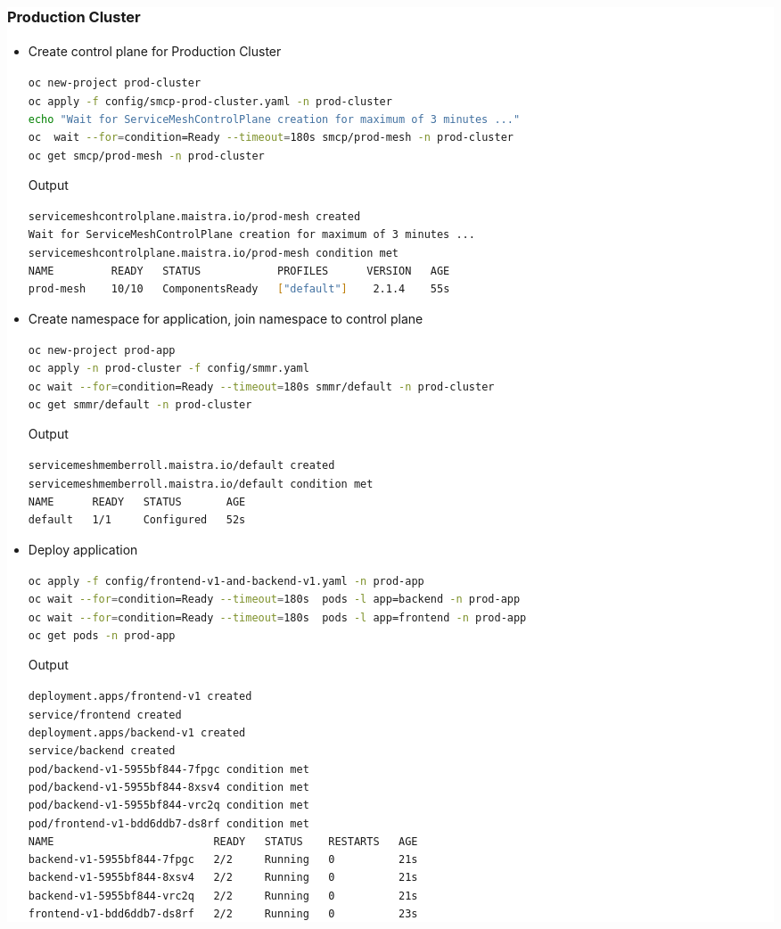 ### Production Cluster

- Create control plane for Production Cluster
    
    ```bash
    oc new-project prod-cluster
    oc apply -f config/smcp-prod-cluster.yaml -n prod-cluster
    echo "Wait for ServiceMeshControlPlane creation for maximum of 3 minutes ..."
    oc  wait --for=condition=Ready --timeout=180s smcp/prod-mesh -n prod-cluster
    oc get smcp/prod-mesh -n prod-cluster
    ```

    Output

    ```bash
    servicemeshcontrolplane.maistra.io/prod-mesh created
    Wait for ServiceMeshControlPlane creation for maximum of 3 minutes ...
    servicemeshcontrolplane.maistra.io/prod-mesh condition met
    NAME         READY   STATUS            PROFILES      VERSION   AGE
    prod-mesh    10/10   ComponentsReady   ["default"]    2.1.4    55s
    ```
    
- Create namespace for application, join namespace to control plane
    
    ```bash
    oc new-project prod-app
    oc apply -n prod-cluster -f config/smmr.yaml
    oc wait --for=condition=Ready --timeout=180s smmr/default -n prod-cluster
    oc get smmr/default -n prod-cluster
    ```

    Output

    ```log
    servicemeshmemberroll.maistra.io/default created
    servicemeshmemberroll.maistra.io/default condition met
    NAME      READY   STATUS       AGE
    default   1/1     Configured   52s
    ```

- Deploy application
    
    ```bash
    oc apply -f config/frontend-v1-and-backend-v1.yaml -n prod-app
    oc wait --for=condition=Ready --timeout=180s  pods -l app=backend -n prod-app
    oc wait --for=condition=Ready --timeout=180s  pods -l app=frontend -n prod-app
    oc get pods -n prod-app
    ```
    Output

    ```bash
    deployment.apps/frontend-v1 created
    service/frontend created
    deployment.apps/backend-v1 created
    service/backend created
    pod/backend-v1-5955bf844-7fpgc condition met
    pod/backend-v1-5955bf844-8xsv4 condition met
    pod/backend-v1-5955bf844-vrc2q condition met
    pod/frontend-v1-bdd6ddb7-ds8rf condition met
    NAME                         READY   STATUS    RESTARTS   AGE
    backend-v1-5955bf844-7fpgc   2/2     Running   0          21s
    backend-v1-5955bf844-8xsv4   2/2     Running   0          21s
    backend-v1-5955bf844-vrc2q   2/2     Running   0          21s
    frontend-v1-bdd6ddb7-ds8rf   2/2     Running   0          23s
    ```
